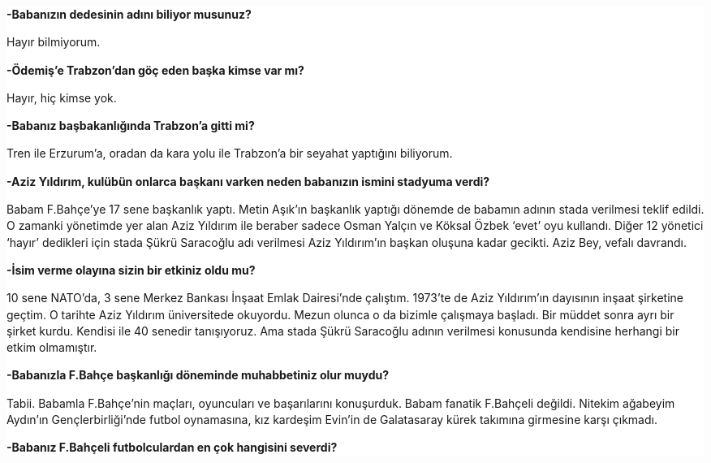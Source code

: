  <p>
  <strong>
   -Babanızın dedesinin adını biliyor musunuz?
  </strong>
 </p>
 <p>
  Hayır bilmiyorum.
 </p>
 <p>
  <strong>
   -Ödemiş’e Trabzon’dan göç eden başka kimse var mı?
  </strong>
 </p>
 <p>
  Hayır, hiç kimse yok.
 </p>
 <p>
  <strong>
   -Babanız başbakanlığında Trabzon’a gitti mi?
  </strong>
 </p>
 <p>
  Tren ile Erzurum’a, oradan da kara yolu ile Trabzon’a bir seyahat yaptığını biliyorum.
 </p>
 <p>
  <strong>
   -Aziz Yıldırım, kulübün onlarca başkanı varken neden babanızın ismini stadyuma verdi?
  </strong>
 </p>
 <p>
  Babam F.Bahçe’ye 17 sene başkanlık yaptı. Metin Aşık’ın başkanlık yaptığı dönemde de babamın adının stada verilmesi teklif edildi. O zamanki yönetimde yer alan Aziz Yıldırım ile beraber sadece Osman Yalçın ve Köksal Özbek ‘evet’ oyu kullandı. Diğer 12 yönetici ‘hayır’ dedikleri için stada Şükrü Saracoğlu adı verilmesi Aziz Yıldırım’ın başkan oluşuna kadar gecikti. Aziz Bey, vefalı davrandı.
 </p>
 <p>
  <strong>
   -İsim verme olayına sizin bir etkiniz oldu mu?
  </strong>
 </p>
 <p>
  10 sene NATO’da, 3 sene Merkez Bankası İnşaat Emlak Dairesi’nde çalıştım. 1973’te de Aziz Yıldırım’ın dayısının inşaat şirketine geçtim. O tarihte Aziz Yıldırım üniversitede okuyordu. Mezun olunca o da bizimle çalışmaya başladı. Bir müddet sonra ayrı bir şirket kurdu. Kendisi ile 40 senedir tanışıyoruz. Ama stada Şükrü Saracoğlu adının verilmesi konusunda kendisine herhangi bir etkim olmamıştır.
 </p>
 <p>
  <strong>
   -Babanızla F.Bahçe başkanlığı döneminde muhabbetiniz olur muydu?
  </strong>
 </p>
 <p>
  Tabii. Babamla F.Bahçe’nin maçları, oyuncuları ve başarılarını konuşurduk. Babam fanatik F.Bahçeli değildi. Nitekim ağabeyim Aydın’ın Gençlerbirliği’nde futbol oynamasına, kız kardeşim Evin’in de Galatasaray kürek takımına girmesine karşı çıkmadı.
 </p>
 <p>
  <strong>
   -Babanız F.Bahçeli futbolculardan en çok hangisini severdi?
  </strong>
 </p>
 <p>